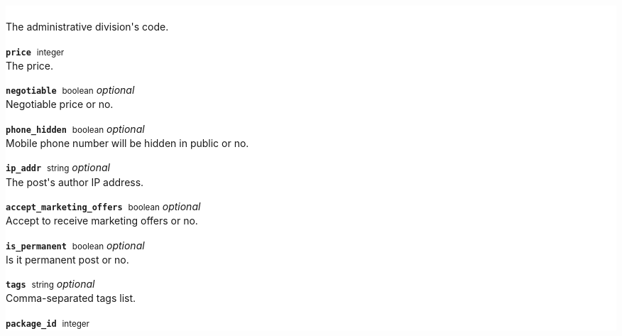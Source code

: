<input type="text" name="admin_code" data-endpoint="POSTapi-posts" data-component="body"  hidden>
<br>
The administrative division's code.
</p>
<p>
<b><code>price</code></b>&nbsp;&nbsp;<small>integer</small>  &nbsp;
<input type="number" name="price" data-endpoint="POSTapi-posts" data-component="body" required  hidden>
<br>
The price.
</p>
<p>
<b><code>negotiable</code></b>&nbsp;&nbsp;<small>boolean</small>     <i>optional</i> &nbsp;
<label data-endpoint="POSTapi-posts" hidden><input type="radio" name="negotiable" value="true" data-endpoint="POSTapi-posts" data-component="body" ><code>true</code></label>
<label data-endpoint="POSTapi-posts" hidden><input type="radio" name="negotiable" value="false" data-endpoint="POSTapi-posts" data-component="body" ><code>false</code></label>
<br>
Negotiable price or no.
</p>
<p>
<b><code>phone_hidden</code></b>&nbsp;&nbsp;<small>boolean</small>     <i>optional</i> &nbsp;
<label data-endpoint="POSTapi-posts" hidden><input type="radio" name="phone_hidden" value="true" data-endpoint="POSTapi-posts" data-component="body" ><code>true</code></label>
<label data-endpoint="POSTapi-posts" hidden><input type="radio" name="phone_hidden" value="false" data-endpoint="POSTapi-posts" data-component="body" ><code>false</code></label>
<br>
Mobile phone number will be hidden in public or no.
</p>
<p>
<b><code>ip_addr</code></b>&nbsp;&nbsp;<small>string</small>     <i>optional</i> &nbsp;
<input type="text" name="ip_addr" data-endpoint="POSTapi-posts" data-component="body"  hidden>
<br>
The post's author IP address.
</p>
<p>
<b><code>accept_marketing_offers</code></b>&nbsp;&nbsp;<small>boolean</small>     <i>optional</i> &nbsp;
<label data-endpoint="POSTapi-posts" hidden><input type="radio" name="accept_marketing_offers" value="true" data-endpoint="POSTapi-posts" data-component="body" ><code>true</code></label>
<label data-endpoint="POSTapi-posts" hidden><input type="radio" name="accept_marketing_offers" value="false" data-endpoint="POSTapi-posts" data-component="body" ><code>false</code></label>
<br>
Accept to receive marketing offers or no.
</p>
<p>
<b><code>is_permanent</code></b>&nbsp;&nbsp;<small>boolean</small>     <i>optional</i> &nbsp;
<label data-endpoint="POSTapi-posts" hidden><input type="radio" name="is_permanent" value="true" data-endpoint="POSTapi-posts" data-component="body" ><code>true</code></label>
<label data-endpoint="POSTapi-posts" hidden><input type="radio" name="is_permanent" value="false" data-endpoint="POSTapi-posts" data-component="body" ><code>false</code></label>
<br>
Is it permanent post or no.
</p>
<p>
<b><code>tags</code></b>&nbsp;&nbsp;<small>string</small>     <i>optional</i> &nbsp;
<input type="text" name="tags" data-endpoint="POSTapi-posts" data-component="body"  hidden>
<br>
Comma-separated tags list.
</p>
<p>
<b><code>package_id</code></b>&nbsp;&nbsp;<small>integer</small>  &nbsp;
<input type="number" name="package_id" data-endpoint="POSTapi-posts" data-component="body" required  hidden>